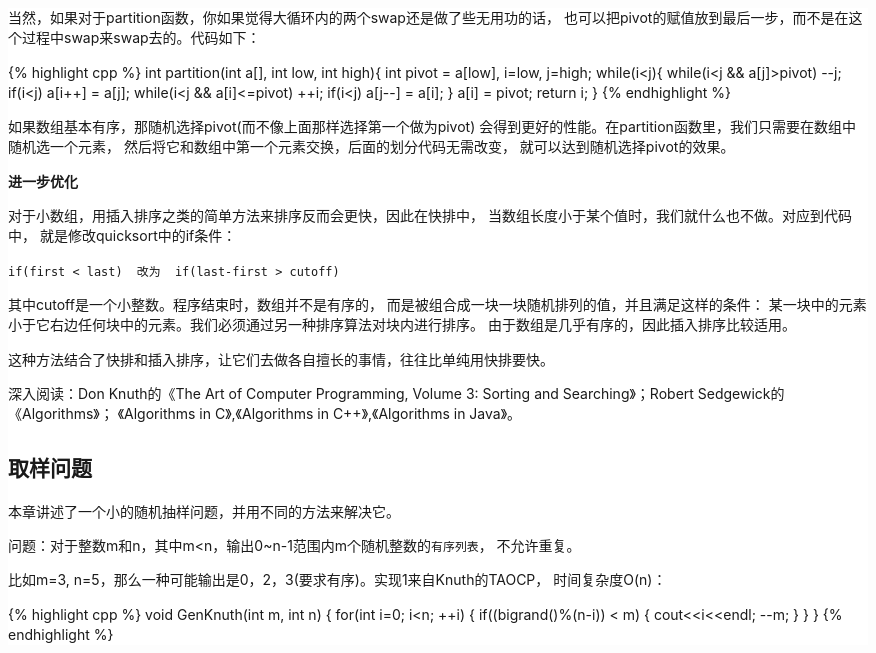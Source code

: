 当然，如果对于partition函数，你如果觉得大循环内的两个swap还是做了些无用功的话，
也可以把pivot的赋值放到最后一步，而不是在这个过程中swap来swap去的。代码如下：

{% highlight cpp %}
int partition(int a[], int low, int high){
    int pivot = a[low], i=low, j=high;
    while(i<j){
        while(i<j && a[j]>pivot) --j;
        if(i<j) a[i++] = a[j];
        while(i<j && a[i]<=pivot) ++i;
        if(i<j) a[j--] = a[i];
    }
    a[i] = pivot;
    return i;
}
{% endhighlight %}

如果数组基本有序，那随机选择pivot(而不像上面那样选择第一个做为pivot)
会得到更好的性能。在partition函数里，我们只需要在数组中随机选一个元素，
然后将它和数组中第一个元素交换，后面的划分代码无需改变，
就可以达到随机选择pivot的效果。

**进一步优化**

对于小数组，用插入排序之类的简单方法来排序反而会更快，因此在快排中，
当数组长度小于某个值时，我们就什么也不做。对应到代码中，
就是修改quicksort中的if条件：

	if(first < last)  改为  if(last-first > cutoff)

其中cutoff是一个小整数。程序结束时，数组并不是有序的，
而是被组合成一块一块随机排列的值，并且满足这样的条件：
某一块中的元素小于它右边任何块中的元素。我们必须通过另一种排序算法对块内进行排序。
由于数组是几乎有序的，因此插入排序比较适用。

这种方法结合了快排和插入排序，让它们去做各自擅长的事情，往往比单纯用快排要快。

深入阅读：Don Knuth的《The Art of Computer Programming, Volume 3: 
Sorting and Searching》；Robert Sedgewick的《Algorithms》；
《Algorithms in C》,《Algorithms in C++》,《Algorithms in Java》。

## <a id="Sampling">取样问题</a>

本章讲述了一个小的随机抽样问题，并用不同的方法来解决它。

问题：对于整数m和n，其中m<n，输出0~n-1范围内m个随机整数的`有序列表`，
不允许重复。

比如m=3, n=5，那么一种可能输出是0，2，3(要求有序)。实现1来自Knuth的TAOCP，
时间复杂度O(n)：

{% highlight cpp %}
void GenKnuth(int m, int n) {
	for(int i=0; i<n; ++i) {
		if((bigrand()%(n-i)) < m) {
			cout<<i<<endl;
			--m;
		}
	}
}
{% endhighlight %}
